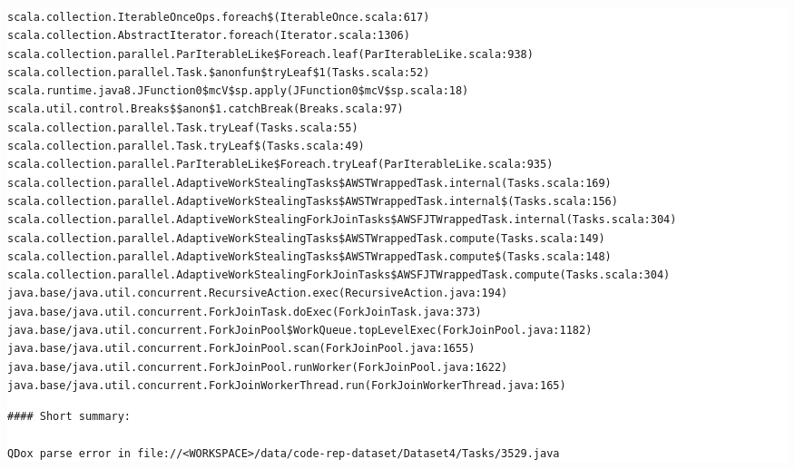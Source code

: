 	scala.collection.IterableOnceOps.foreach$(IterableOnce.scala:617)
	scala.collection.AbstractIterator.foreach(Iterator.scala:1306)
	scala.collection.parallel.ParIterableLike$Foreach.leaf(ParIterableLike.scala:938)
	scala.collection.parallel.Task.$anonfun$tryLeaf$1(Tasks.scala:52)
	scala.runtime.java8.JFunction0$mcV$sp.apply(JFunction0$mcV$sp.scala:18)
	scala.util.control.Breaks$$anon$1.catchBreak(Breaks.scala:97)
	scala.collection.parallel.Task.tryLeaf(Tasks.scala:55)
	scala.collection.parallel.Task.tryLeaf$(Tasks.scala:49)
	scala.collection.parallel.ParIterableLike$Foreach.tryLeaf(ParIterableLike.scala:935)
	scala.collection.parallel.AdaptiveWorkStealingTasks$AWSTWrappedTask.internal(Tasks.scala:169)
	scala.collection.parallel.AdaptiveWorkStealingTasks$AWSTWrappedTask.internal$(Tasks.scala:156)
	scala.collection.parallel.AdaptiveWorkStealingForkJoinTasks$AWSFJTWrappedTask.internal(Tasks.scala:304)
	scala.collection.parallel.AdaptiveWorkStealingTasks$AWSTWrappedTask.compute(Tasks.scala:149)
	scala.collection.parallel.AdaptiveWorkStealingTasks$AWSTWrappedTask.compute$(Tasks.scala:148)
	scala.collection.parallel.AdaptiveWorkStealingForkJoinTasks$AWSFJTWrappedTask.compute(Tasks.scala:304)
	java.base/java.util.concurrent.RecursiveAction.exec(RecursiveAction.java:194)
	java.base/java.util.concurrent.ForkJoinTask.doExec(ForkJoinTask.java:373)
	java.base/java.util.concurrent.ForkJoinPool$WorkQueue.topLevelExec(ForkJoinPool.java:1182)
	java.base/java.util.concurrent.ForkJoinPool.scan(ForkJoinPool.java:1655)
	java.base/java.util.concurrent.ForkJoinPool.runWorker(ForkJoinPool.java:1622)
	java.base/java.util.concurrent.ForkJoinWorkerThread.run(ForkJoinWorkerThread.java:165)
```
#### Short summary: 

QDox parse error in file://<WORKSPACE>/data/code-rep-dataset/Dataset4/Tasks/3529.java